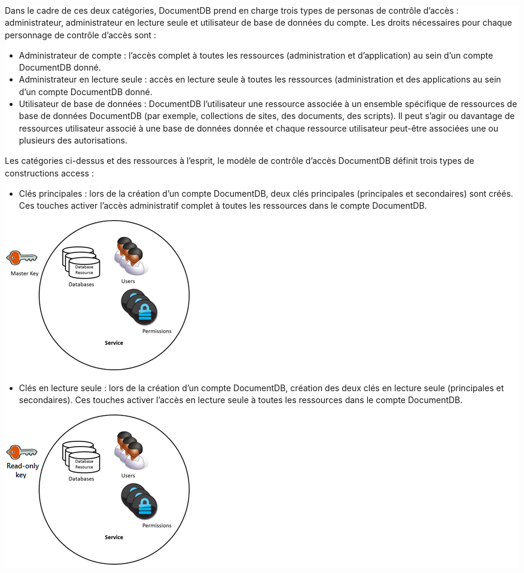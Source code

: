 Dans le cadre de ces deux catégories, DocumentDB prend en charge trois types de personas de contrôle d’accès : administrateur, administrateur en lecture seule et utilisateur de base de données du compte.  Les droits nécessaires pour chaque personnage de contrôle d’accès sont :
 
- Administrateur de compte : l’accès complet à toutes les ressources (administration et d’application) au sein d’un compte DocumentDB donné.
- Administrateur en lecture seule : accès en lecture seule à toutes les ressources (administration et des applications au sein d’un compte DocumentDB donné. 
- Utilisateur de base de données : DocumentDB l’utilisateur une ressource associée à un ensemble spécifique de ressources de base de données DocumentDB (par exemple, collections de sites, des documents, des scripts).  Il peut s’agir ou davantage de ressources utilisateur associé à une base de données donnée et chaque ressource utilisateur peut-être associées une ou plusieurs des autorisations.

Les catégories ci-dessus et des ressources à l’esprit, le modèle de contrôle d’accès DocumentDB définit trois types de constructions access :

- Clés principales : lors de la création d’un compte DocumentDB, deux clés principales (principales et secondaires) sont créés.  Ces touches activer l’accès administratif complet à toutes les ressources dans le compte DocumentDB.

![Illustration de clés principales DocumentDB](./media/documentdb-secure-access-to-data/masterkeys.png)

- Clés en lecture seule : lors de la création d’un compte DocumentDB, création des deux clés en lecture seule (principales et secondaires).  Ces touches activer l’accès en lecture seule à toutes les ressources dans le compte DocumentDB.

![Illustration de clés en lecture seule DocumentDB](./media/documentdb-secure-access-to-data/readonlykeys.png)
